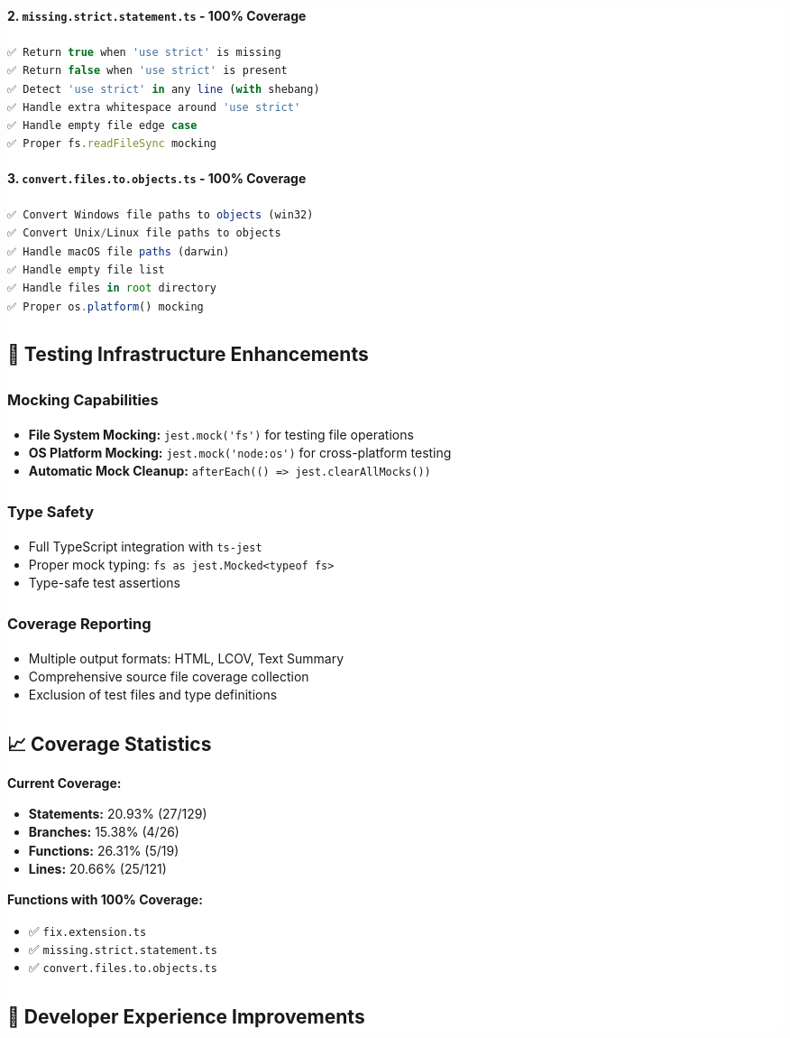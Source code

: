 #### 2. **`missing.strict.statement.ts` - 100% Coverage**
```typescript
✅ Return true when 'use strict' is missing
✅ Return false when 'use strict' is present
✅ Detect 'use strict' in any line (with shebang)
✅ Handle extra whitespace around 'use strict'
✅ Handle empty file edge case
✅ Proper fs.readFileSync mocking
```

#### 3. **`convert.files.to.objects.ts` - 100% Coverage**
```typescript
✅ Convert Windows file paths to objects (win32)
✅ Convert Unix/Linux file paths to objects
✅ Handle macOS file paths (darwin)
✅ Handle empty file list
✅ Handle files in root directory
✅ Proper os.platform() mocking
```

## 🎯 Testing Infrastructure Enhancements

### **Mocking Capabilities**
- **File System Mocking:** `jest.mock('fs')` for testing file operations
- **OS Platform Mocking:** `jest.mock('node:os')` for cross-platform testing
- **Automatic Mock Cleanup:** `afterEach(() => jest.clearAllMocks())`

### **Type Safety**
- Full TypeScript integration with `ts-jest`
- Proper mock typing: `fs as jest.Mocked<typeof fs>`
- Type-safe test assertions

### **Coverage Reporting**
- Multiple output formats: HTML, LCOV, Text Summary
- Comprehensive source file coverage collection
- Exclusion of test files and type definitions

## 📈 Coverage Statistics

**Current Coverage:**
- **Statements:** 20.93% (27/129)
- **Branches:** 15.38% (4/26) 
- **Functions:** 26.31% (5/19)
- **Lines:** 20.66% (25/121)

**Functions with 100% Coverage:**
- ✅ `fix.extension.ts`
- ✅ `missing.strict.statement.ts`
- ✅ `convert.files.to.objects.ts`

## 🔧 Developer Experience Improvements
